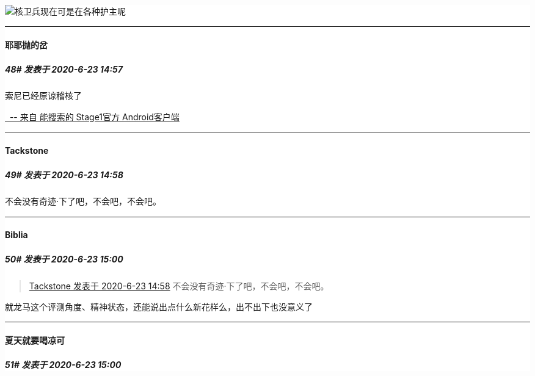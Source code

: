 

<img src="https://static.saraba1st.com/image/smiley/face2017/053.png" referrerpolicy="no-referrer">核卫兵现在可是在各种护主呢







-----

####  耶耶抛的岔  
##### 48#       发表于 2020-6-23 14:57




索尼已经原谅稽核了

[  -- 来自 能搜索的 Stage1官方 Android客户端](https://www.coolapk.com/apk/140634)







-----

####  Tackstone  
##### 49#       发表于 2020-6-23 14:58




不会没有奇迹·下了吧，不会吧，不会吧。







-----

####  Biblia  
##### 50#       发表于 2020-6-23 15:00



<blockquote><a href="httphttps://bbs.saraba1st.com/2b/forum.php?mod=redirect&amp;goto=findpost&amp;pid=47919524&amp;ptid=1943617" target="_blank">Tackstone 发表于 2020-6-23 14:58</a>
不会没有奇迹·下了吧，不会吧，不会吧。</blockquote>
就龙马这个评测角度、精神状态，还能说出点什么新花样么，出不出下也没意义了







-----

####  夏天就要喝凉可  
##### 51#       发表于 2020-6-23 15:00

